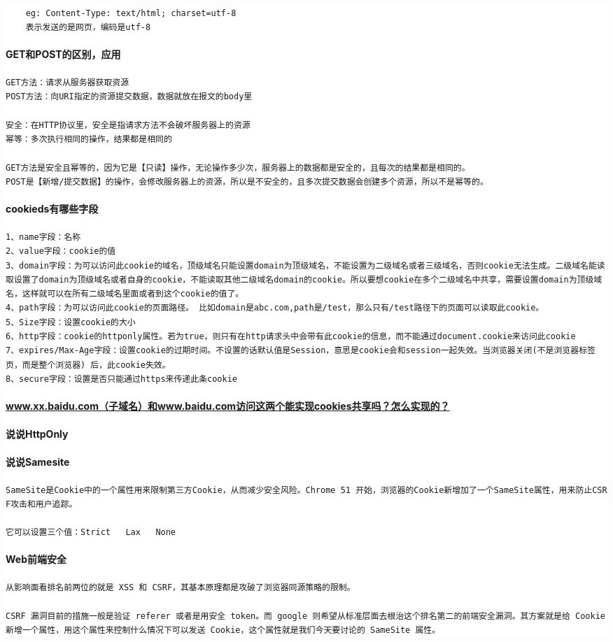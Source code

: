 ```
 	eg: Content-Type: text/html; charset=utf-8
 	表示发送的是网页，编码是utf-8
```

#### GET和POST的区别，应用

```
GET方法：请求从服务器获取资源
POST方法：向URI指定的资源提交数据，数据就放在报文的body里

安全：在HTTP协议里，安全是指请求方法不会破坏服务器上的资源
幂等：多次执行相同的操作，结果都是相同的

GET方法是安全且幂等的，因为它是【只读】操作，无论操作多少次，服务器上的数据都是安全的，且每次的结果都是相同的。
POST是【新增/提交数据】的操作，会修改服务器上的资源，所以是不安全的，且多次提交数据会创建多个资源，所以不是幂等的。
```

#### cookieds有哪些字段

```
1、name字段：名称
2、value字段：cookie的值
3、domain字段：为可以访问此cookie的域名，顶级域名只能设置domain为顶级域名，不能设置为二级域名或者三级域名，否则cookie无法生成。二级域名能读取设置了domain为顶级域名或者自身的cookie，不能读取其他二级域名domain的cookie。所以要想cookie在多个二级域名中共享，需要设置domain为顶级域名，这样就可以在所有二级域名里面或者到这个cookie的值了。
4、path字段：为可以访问此cookie的页面路径。 比如domain是abc.com,path是/test，那么只有/test路径下的页面可以读取此cookie。
5、Size字段：设置cookie的大小
6、http字段：cookie的httponly属性。若为true，则只有在http请求头中会带有此cookie的信息，而不能通过document.cookie来访问此cookie
7、expires/Max-Age字段：设置cookie的过期时间。不设置的话默认值是Session，意思是cookie会和session一起失效。当浏览器关闭(不是浏览器标签页，而是整个浏览器) 后，此cookie失效。
8、secure字段：设置是否只能通过https来传递此条cookie
```

#### www.xx.baidu.com（子域名）和www.baidu.com访问这两个能实现cookies共享吗？怎么实现的？



#### 说说HttpOnly





#### 说说Samesite

```
SameSite是Cookie中的一个属性用来限制第三方Cookie，从而减少安全风险。Chrome 51 开始，浏览器的Cookie新增加了一个SameSite属性，用来防止CSRF攻击和用户追踪。

它可以设置三个值：Strict   Lax   None
```

#### Web前端安全

```
从影响面看排名前两位的就是 XSS 和 CSRF，其基本原理都是攻破了浏览器同源策略的限制。

CSRF 漏洞目前的措施一般是验证 referer 或者是用安全 token。而 google 则希望从标准层面去根治这个排名第二的前端安全漏洞。其方案就是给 Cookie 新增一个属性，用这个属性来控制什么情况下可以发送 Cookie，这个属性就是我们今天要讨论的 SameSite 属性。
```
